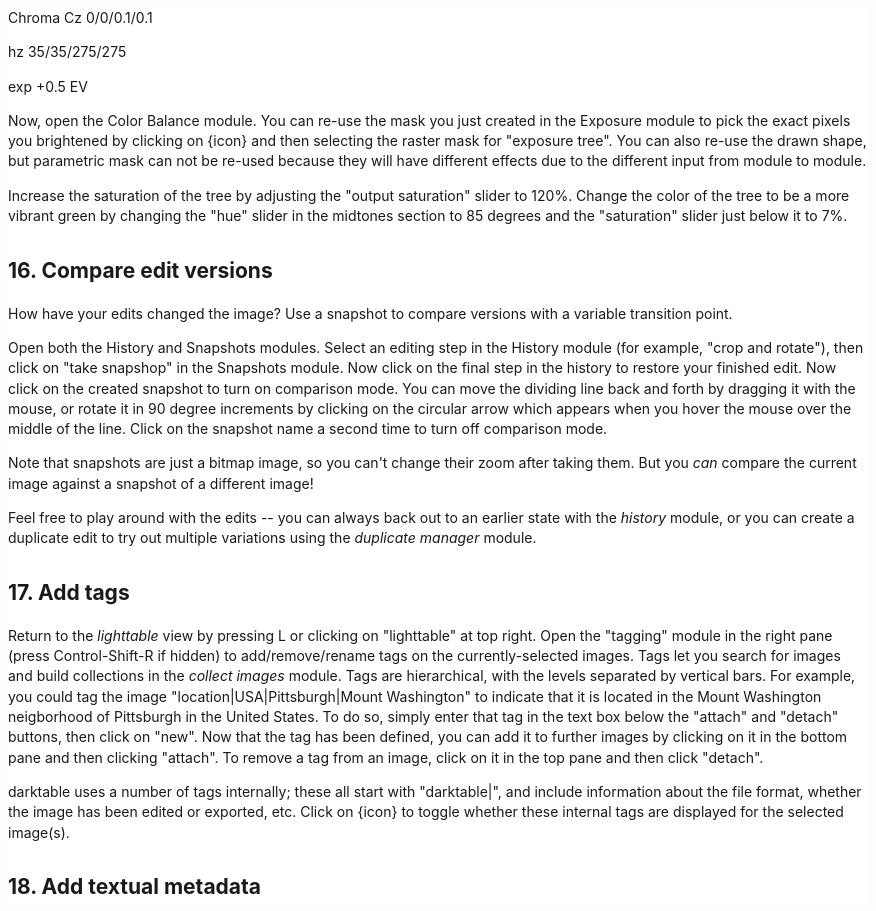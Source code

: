 Chroma Cz 0/0/0.1/0.1

hz 35/35/275/275

exp +0.5 EV

Now, open the Color Balance module.  You can re-use the mask you just created in the Exposure module to pick the exact pixels you brightened by clicking on {icon} and then selecting the raster mask for "exposure tree".  You can also re-use the drawn shape, but parametric mask can not be re-used because they will have different effects due to the different input from module to module.

Increase the saturation of the tree by adjusting the "output saturation" slider to 120%.  Change the color of the tree to be a more vibrant green by changing the "hue" slider in the midtones section to 85 degrees and the "saturation" slider just below it to 7%.


## 16. Compare edit versions

How have your edits changed the image?  Use a snapshot to compare versions with a variable transition point.

Open both the History and Snapshots modules.  Select an editing step in the History module (for example, "crop and rotate"), then click on "take snapshop" in the Snapshots module. Now click on the final step in the history to restore your finished edit.  Now click on the created snapshot to turn on comparison mode.  You can move the dividing line back and forth by dragging it with the mouse, or rotate it in 90 degree increments by clicking on the circular arrow which appears when you hover the mouse over the middle of the line.  Click on the snapshot name a second time to turn off comparison mode.

Note that snapshots are just a bitmap image, so you can't change their zoom after taking them.  But you _can_ compare the current image against a snapshot of a different image!

Feel free to play around with the edits -- you can always back out to an earlier state with the _history_ module, or you can create a duplicate edit to try out multiple variations using the _duplicate manager_ module.


## 17. Add tags

Return to the _lighttable_ view by pressing L or clicking on "lighttable" at top right.  Open the "tagging" module in the right pane (press Control-Shift-R if hidden) to add/remove/rename tags on the currently-selected images.  Tags let you search for images and build collections in the _collect images_ module.  Tags are hierarchical, with the levels separated by vertical bars.  For example, you could tag the image "location|USA|Pittsburgh|Mount Washington" to indicate that it is located in the Mount Washington neigborhood of Pittsburgh in the United States.  To do so, simply enter that tag in the text box below the "attach" and "detach" buttons, then click on "new".  Now that the tag has been defined, you can add it to further images by clicking on it in the bottom pane and then clicking "attach".  To remove a tag from an image, click on it in the top pane and then click "detach".

darktable uses a number of tags internally; these all start with "darktable|", and include information about the file format, whether the image has been edited or exported, etc.  Click on {icon} to toggle whether these internal tags are displayed for the selected image(s).


## 18. Add textual metadata
